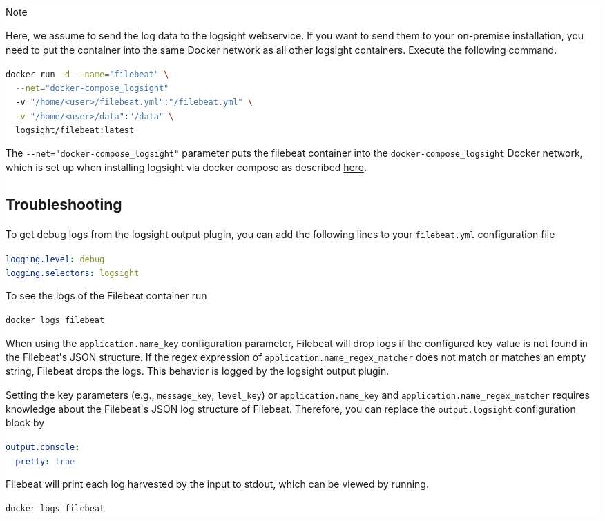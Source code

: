 
> [!NOTE]
> Here, we assume to send the log data to the logsight webservice.
> If you want to send them to your on-premise installation, you need to put the container into the same Docker network as all other logsight containers.
> Execute the following command.
> 
> ```bash
> docker run -d --name="filebeat" \
>   --net="docker-compose_logsight"
>   -v "/home/<user>/filebeat.yml":"/filebeat.yml" \
>   -v "/home/<user>/data":"/data" \
>   logsight/filebeat:latest
> ```
> 
> The `--net="docker-compose_logsight"` parameter puts the filebeat container into the `docker-compose_logsight` Docker network, which is set up when installing logsight via docker compose as described [here](/get_started/installation.md).

## Troubleshooting

To get debug logs from the logsight output plugin, you can add the following lines to your `filebeat.yml` configuration file
```yml
logging.level: debug
logging.selectors: logsight
```
To see the logs of the Filebeat container run
```bash
docker logs filebeat
```

When using the `application.name_key` configuration parameter, Filebeat will drop logs if the configured key value is not found in the Filebeat's JSON structure. If the regex expression of `application.name_regex_matcher` does not match or matches an empty string, Filebeat drops the logs. This behavior is logged by the logsight output plugin.

Setting the key parameters (e.g., `message_key`, `level_key`) or `application.name_key` and `application.name_regex_matcher` requires knowledge about the Filebeat's JSON log structure of Filebeat. Therefore, you can replace the `output.logsight` configuration block by 

```yml
output.console:
  pretty: true
```

Filebeat will print each log harvested by the input to stdout, which can be viewed by running.

```bash
docker logs filebeat
```


[//]: # (Logs are essential for troubleshooting and increasingly become part of regulatory requirements.)
[//]: # (Logsight.ai is a log analytics platform that supports system troubleshooting by detecting incidents, enables the continuous verification of deployments, analyses test executions, and performs other log verification tasks.)
